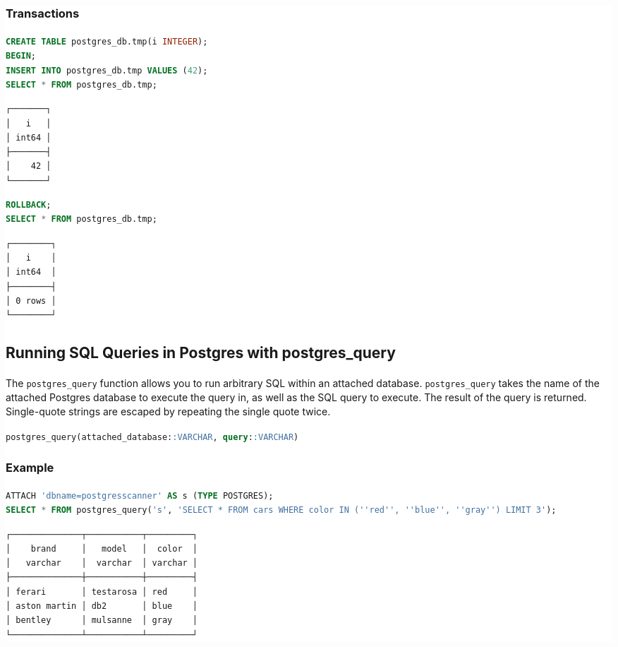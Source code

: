 ### Transactions

```sql
CREATE TABLE postgres_db.tmp(i INTEGER);
BEGIN;
INSERT INTO postgres_db.tmp VALUES (42);
SELECT * FROM postgres_db.tmp;
```
```text
┌───────┐
│   i   │
│ int64 │
├───────┤
│    42 │
└───────┘
```
```sql
ROLLBACK;
SELECT * FROM postgres_db.tmp;
```
```text
┌────────┐
│   i    │
│ int64  │
├────────┤
│ 0 rows │
└────────┘
```

## Running SQL Queries in Postgres with postgres_query

The `postgres_query` function allows you to run arbitrary SQL within an attached database. `postgres_query` takes the name of the attached Postgres database to execute the query in, as well as the SQL query to execute. The result of the query is returned. Single-quote strings are escaped by repeating the single quote twice.

```sql
postgres_query(attached_database::VARCHAR, query::VARCHAR)
```

### Example

```sql
ATTACH 'dbname=postgresscanner' AS s (TYPE POSTGRES);
SELECT * FROM postgres_query('s', 'SELECT * FROM cars WHERE color IN (''red'', ''blue'', ''gray'') LIMIT 3');
```
```text
┌──────────────┬───────────┬─────────┐
│    brand     │   model   │  color  │
│   varchar    │  varchar  │ varchar │
├──────────────┼───────────┼─────────┤
│ ferari       │ testarosa │ red     │
│ aston martin │ db2       │ blue    │
│ bentley      │ mulsanne  │ gray    │
└──────────────┴───────────┴─────────┘
```
